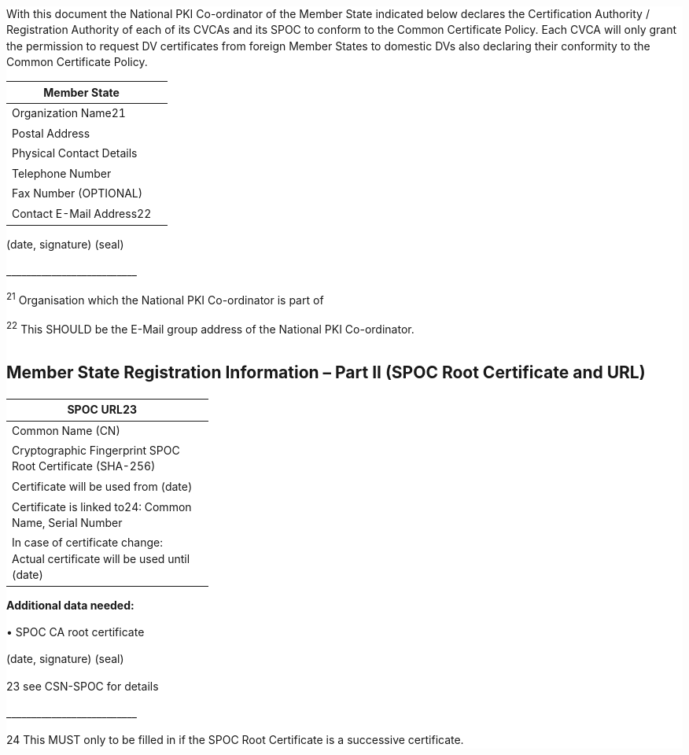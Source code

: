 With this document the National PKI Co-ordinator of the Member State indicated below declares the Certification Authority / Registration Authority of each of its CVCAs and its SPOC to conform to the Common Certificate Policy. Each CVCA will only grant the permission to request DV certificates from foreign Member States to domestic DVs also declaring their conformity to the Common Certificate Policy.

| Member State             |  |
|--------------------------|--|
| Organization Name21      |  |
| Postal Address           |  |
| Physical Contact Details |  |
| Telephone Number         |  |
| Fax Number (OPTIONAL)    |  |
| Contact E-Mail Address22 |  |

(date, signature) (seal)

\_\_\_\_\_\_\_\_\_\_\_\_\_\_\_\_\_\_\_\_\_\_\_\_\_\_

<span id="page-35-1"></span><sup>21</sup> Organisation which the National PKI Co-ordinator is part of

<span id="page-35-2"></span><sup>22</sup> This SHOULD be the E-Mail group address of the National PKI Co-ordinator.

## <span id="page-36-0"></span>Member State Registration Information – Part II (SPOC Root Certificate and URL)

| SPOC URL23                                                                        |  |
|-----------------------------------------------------------------------------------|--|
| Common Name (CN)                                                                  |  |
| Cryptographic Fingerprint SPOC<br>Root Certificate (SHA-256)                      |  |
| Certificate will be used from (date)                                              |  |
| Certificate is linked to24: Common<br>Name, Serial Number                         |  |
| In case of certificate change:<br>Actual certificate will be used until<br>(date) |  |

**Additional data needed:**

• SPOC CA root certificate

(date, signature) (seal)

<span id="page-36-1"></span>23 see CSN-SPOC for details

\_\_\_\_\_\_\_\_\_\_\_\_\_\_\_\_\_\_\_\_\_\_\_\_\_\_

<span id="page-36-2"></span>24 This MUST only to be filled in if the SPOC Root Certificate is a successive certificate.
